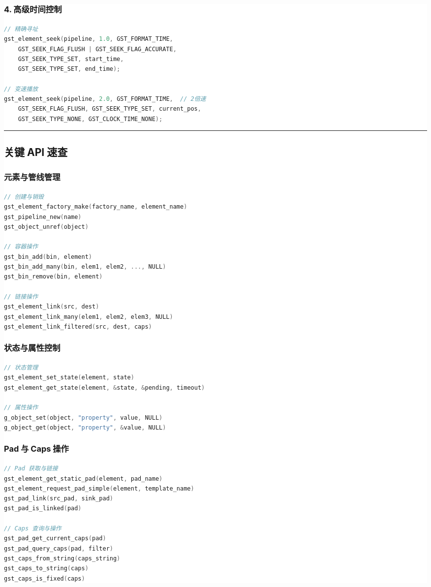 ### 4. 高级时间控制
```c
// 精确寻址
gst_element_seek(pipeline, 1.0, GST_FORMAT_TIME, 
    GST_SEEK_FLAG_FLUSH | GST_SEEK_FLAG_ACCURATE,
    GST_SEEK_TYPE_SET, start_time,
    GST_SEEK_TYPE_SET, end_time);

// 变速播放
gst_element_seek(pipeline, 2.0, GST_FORMAT_TIME,  // 2倍速
    GST_SEEK_FLAG_FLUSH, GST_SEEK_TYPE_SET, current_pos,
    GST_SEEK_TYPE_NONE, GST_CLOCK_TIME_NONE);
```

---

## 关键 API 速查

### 元素与管线管理
```c
// 创建与销毁
gst_element_factory_make(factory_name, element_name)
gst_pipeline_new(name)
gst_object_unref(object)

// 容器操作
gst_bin_add(bin, element)
gst_bin_add_many(bin, elem1, elem2, ..., NULL)
gst_bin_remove(bin, element)

// 链接操作
gst_element_link(src, dest)
gst_element_link_many(elem1, elem2, elem3, NULL)
gst_element_link_filtered(src, dest, caps)
```

### 状态与属性控制
```c
// 状态管理
gst_element_set_state(element, state)
gst_element_get_state(element, &state, &pending, timeout)

// 属性操作
g_object_set(object, "property", value, NULL)
g_object_get(object, "property", &value, NULL)
```

### Pad 与 Caps 操作
```c
// Pad 获取与链接
gst_element_get_static_pad(element, pad_name)
gst_element_request_pad_simple(element, template_name)
gst_pad_link(src_pad, sink_pad)
gst_pad_is_linked(pad)

// Caps 查询与操作
gst_pad_get_current_caps(pad)
gst_pad_query_caps(pad, filter)
gst_caps_from_string(caps_string)
gst_caps_to_string(caps)
gst_caps_is_fixed(caps)
```
